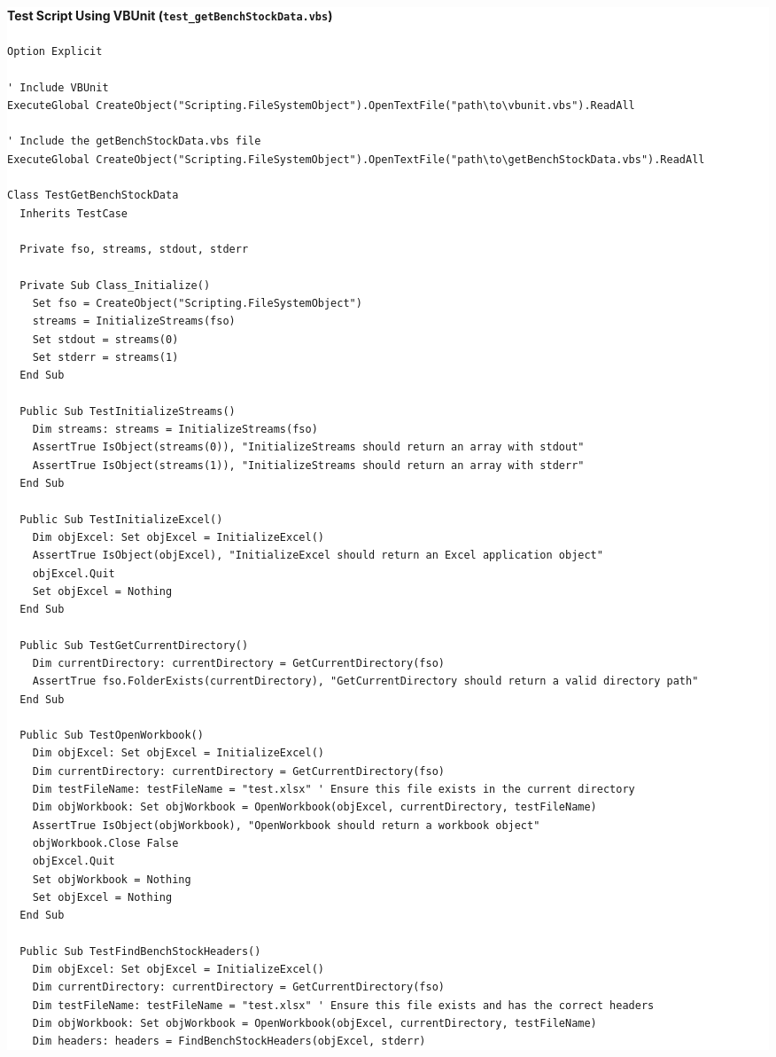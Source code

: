 #### Test Script Using VBUnit (`test_getBenchStockData.vbs`)

```vbs
Option Explicit

' Include VBUnit
ExecuteGlobal CreateObject("Scripting.FileSystemObject").OpenTextFile("path\to\vbunit.vbs").ReadAll

' Include the getBenchStockData.vbs file
ExecuteGlobal CreateObject("Scripting.FileSystemObject").OpenTextFile("path\to\getBenchStockData.vbs").ReadAll

Class TestGetBenchStockData
  Inherits TestCase

  Private fso, streams, stdout, stderr

  Private Sub Class_Initialize()
    Set fso = CreateObject("Scripting.FileSystemObject")
    streams = InitializeStreams(fso)
    Set stdout = streams(0)
    Set stderr = streams(1)
  End Sub

  Public Sub TestInitializeStreams()
    Dim streams: streams = InitializeStreams(fso)
    AssertTrue IsObject(streams(0)), "InitializeStreams should return an array with stdout"
    AssertTrue IsObject(streams(1)), "InitializeStreams should return an array with stderr"
  End Sub

  Public Sub TestInitializeExcel()
    Dim objExcel: Set objExcel = InitializeExcel()
    AssertTrue IsObject(objExcel), "InitializeExcel should return an Excel application object"
    objExcel.Quit
    Set objExcel = Nothing
  End Sub

  Public Sub TestGetCurrentDirectory()
    Dim currentDirectory: currentDirectory = GetCurrentDirectory(fso)
    AssertTrue fso.FolderExists(currentDirectory), "GetCurrentDirectory should return a valid directory path"
  End Sub

  Public Sub TestOpenWorkbook()
    Dim objExcel: Set objExcel = InitializeExcel()
    Dim currentDirectory: currentDirectory = GetCurrentDirectory(fso)
    Dim testFileName: testFileName = "test.xlsx" ' Ensure this file exists in the current directory
    Dim objWorkbook: Set objWorkbook = OpenWorkbook(objExcel, currentDirectory, testFileName)
    AssertTrue IsObject(objWorkbook), "OpenWorkbook should return a workbook object"
    objWorkbook.Close False
    objExcel.Quit
    Set objWorkbook = Nothing
    Set objExcel = Nothing
  End Sub

  Public Sub TestFindBenchStockHeaders()
    Dim objExcel: Set objExcel = InitializeExcel()
    Dim currentDirectory: currentDirectory = GetCurrentDirectory(fso)
    Dim testFileName: testFileName = "test.xlsx" ' Ensure this file exists and has the correct headers
    Dim objWorkbook: Set objWorkbook = OpenWorkbook(objExcel, currentDirectory, testFileName)
    Dim headers: headers = FindBenchStockHeaders(objExcel, stderr)
```